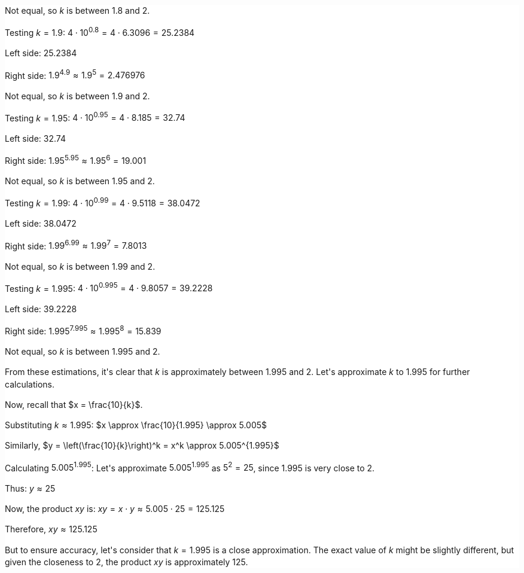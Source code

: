 Not equal, so $k$ is between 1.8 and 2.

Testing $k=1.9$:
$4 \cdot 10^{0.8} = 4 \cdot 6.3096 = 25.2384$

Left side: $25.2384$

Right side: $1.9^{4.9} \approx 1.9^5 = 2.476976$

Not equal, so $k$ is between 1.9 and 2.

Testing $k=1.95$:
$4 \cdot 10^{0.95} = 4 \cdot 8.185 = 32.74$

Left side: $32.74$

Right side: $1.95^{5.95} \approx 1.95^6 = 19.001$

Not equal, so $k$ is between 1.95 and 2.

Testing $k=1.99$:
$4 \cdot 10^{0.99} = 4 \cdot 9.5118 = 38.0472$

Left side: $38.0472$

Right side: $1.99^{6.99} \approx 1.99^7 = 7.8013$

Not equal, so $k$ is between 1.99 and 2.

Testing $k=1.995$:
$4 \cdot 10^{0.995} = 4 \cdot 9.8057 = 39.2228$

Left side: $39.2228$

Right side: $1.995^{7.995} \approx 1.995^8 = 15.839$

Not equal, so $k$ is between 1.995 and 2.

From these estimations, it's clear that $k$ is approximately between 1.995 and 2. Let's approximate $k$ to 1.995 for further calculations.

Now, recall that $x = \frac{10}{k}$.

Substituting $k \approx 1.995$:
$x \approx \frac{10}{1.995} \approx 5.005$

Similarly, $y = \left(\frac{10}{k}\right)^k = x^k \approx 5.005^{1.995}$

Calculating $5.005^{1.995}$:
Let's approximate $5.005^{1.995}$ as $5^{2} = 25$, since $1.995$ is very close to 2.

Thus:
$y \approx 25$

Now, the product $xy$ is:
$xy = x \cdot y \approx 5.005 \cdot 25 = 125.125$

Therefore, $xy \approx 125.125$

But to ensure accuracy, let's consider that $k=1.995$ is a close approximation. The exact value of $k$ might be slightly different, but given the closeness to 2, the product $xy$ is approximately 125.
